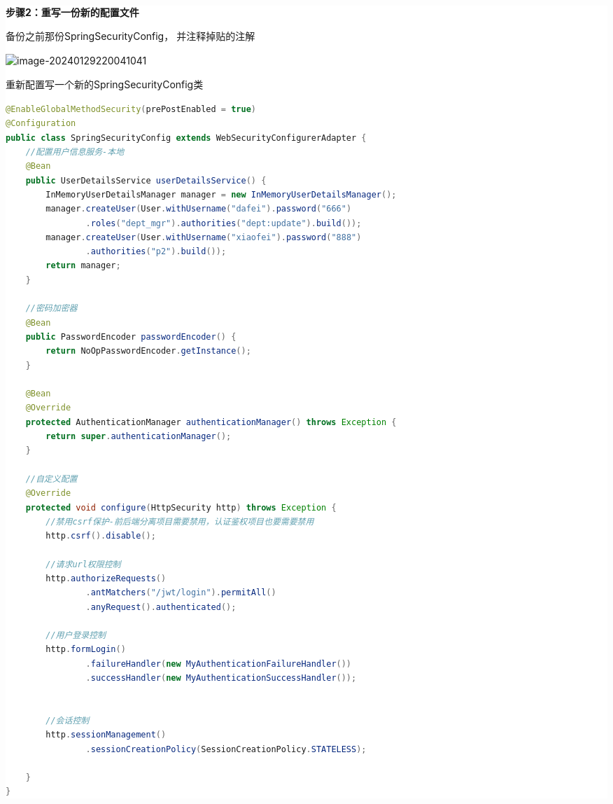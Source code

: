 **步骤2：重写一份新的配置文件**

备份之前那份SpringSecurityConfig， 并注释掉贴的注解

![image-20240129220041041](images/image-20240129220041041.png)

重新配置写一个新的SpringSecurityConfig类

```java
@EnableGlobalMethodSecurity(prePostEnabled = true)
@Configuration
public class SpringSecurityConfig extends WebSecurityConfigurerAdapter {
    //配置用户信息服务-本地
    @Bean
    public UserDetailsService userDetailsService() {
        InMemoryUserDetailsManager manager = new InMemoryUserDetailsManager();
        manager.createUser(User.withUsername("dafei").password("666")
                .roles("dept_mgr").authorities("dept:update").build());
        manager.createUser(User.withUsername("xiaofei").password("888")
                .authorities("p2").build());
        return manager;
    }

    //密码加密器
    @Bean
    public PasswordEncoder passwordEncoder() {
        return NoOpPasswordEncoder.getInstance();
    }
    
    @Bean
    @Override
    protected AuthenticationManager authenticationManager() throws Exception {
        return super.authenticationManager();
    }

    //自定义配置
    @Override
    protected void configure(HttpSecurity http) throws Exception {
        //禁用csrf保护-前后端分离项目需要禁用，认证鉴权项目也要需要禁用
        http.csrf().disable();

        //请求url权限控制
        http.authorizeRequests()
            	.antMatchers("/jwt/login").permitAll()
                .anyRequest().authenticated();

        //用户登录控制
        http.formLogin()
                .failureHandler(new MyAuthenticationFailureHandler())
                .successHandler(new MyAuthenticationSuccessHandler());


        //会话控制
        http.sessionManagement()
                .sessionCreationPolicy(SessionCreationPolicy.STATELESS);

    }
}

```
